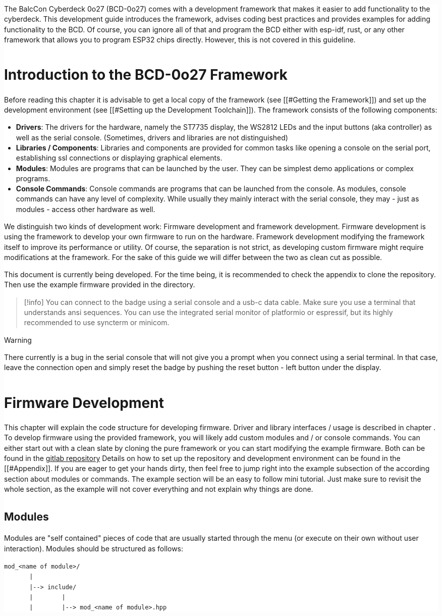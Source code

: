 The BalcCon Cyberdeck 0o27 (BCD-0o27) comes with a development framework that makes it easier to add functionality to the cyberdeck. This development guide introduces the framework, advises coding best practices and provides examples for adding functionality to the BCD.
Of course, you can ignore all of that and program the BCD either with esp-idf, rust, or any other framework that allows you to program ESP32 chips directly. However, this is not covered in this guideline.

# Introduction to the BCD-0o27 Framework
Before reading this chapter it is advisable to get  a local copy of the framework (see [[#Getting the Framework]]) and set up the development environment (see [[#Setting up the Development Toolchain]]). 
The framework consists of the following components:
- **Drivers**: The drivers for the hardware, namely the ST7735 display, the WS2812 LEDs  and the input buttons (aka controller) as well as the serial console. (Sometimes, drivers and libraries are not distinguished)
- **Libraries / Components**: Libraries and components are provided for common tasks like opening a console on the serial port, establishing ssl connections or displaying graphical elements.
- **Modules**: Modules are programs that can be launched by the user. They can be simplest demo applications or complex programs.
- **Console Commands**: Console commands are programs that can be launched from the console. As modules, console commands can have any level of complexity. While usually they mainly interact with the serial console, they may - just as modules - access other hardware as well.

We distinguish two kinds of development work: Firmware development and framework development. Firmware development is using the framework to develop your own firmware to run on the hardware. Framework development modifying the framework itself to improve its performance or utility. Of course, the separation is not strict, as developing custom firmware might require modifications at the framework. For the sake of this guide we will differ between the two as clean cut as possible.

This document is currently being developed. For the time being, it is recommended to check the appendix to clone the repository. Then use the example firmware provided in the directory.

> [!info]
> You can connect to the badge using a serial console and a usb-c data cable. Make sure you use a terminal that understands ansi sequences. You can use the integrated serial monitor of platformio or espressif, but its highly recommended to use syncterm or minicom.


> [!warning]
> There currently is a bug in the serial console that will not give you a prompt when you connect using a serial terminal. In that case, leave the connection open and simply reset the badge by pushing the reset button - left button under the display.

# Firmware Development
This chapter will explain the code structure for developing firmware. Driver and library interfaces / usage is described in chapter . To develop firmware using the provided framework, you will likely add custom modules and / or console commands. You can either start out with a clean slate by cloning the pure framework or you can start modifying the example firmware. Both can be found in the [gitlab repository](https://gitlab.com/fschuetz/bcd-0o27) Details on how to set up the repository and development environment can be found in the [[#Appendix]].
If you are eager to get your hands dirty, then feel free to jump right into the example subsection of the according section about modules or commands. The example section will be an easy to follow mini tutorial. Just make sure to revisit the whole section, as the example will not cover everything and not explain why things are done.
## Modules
Modules are "self contained" pieces of code that are usually started through the menu (or execute on their own without user interaction). Modules should be structured as follows:
```
mod_<name of module>/
       |
       |--> include/
       |        |
       |        |--> mod_<name of module>.hpp
```